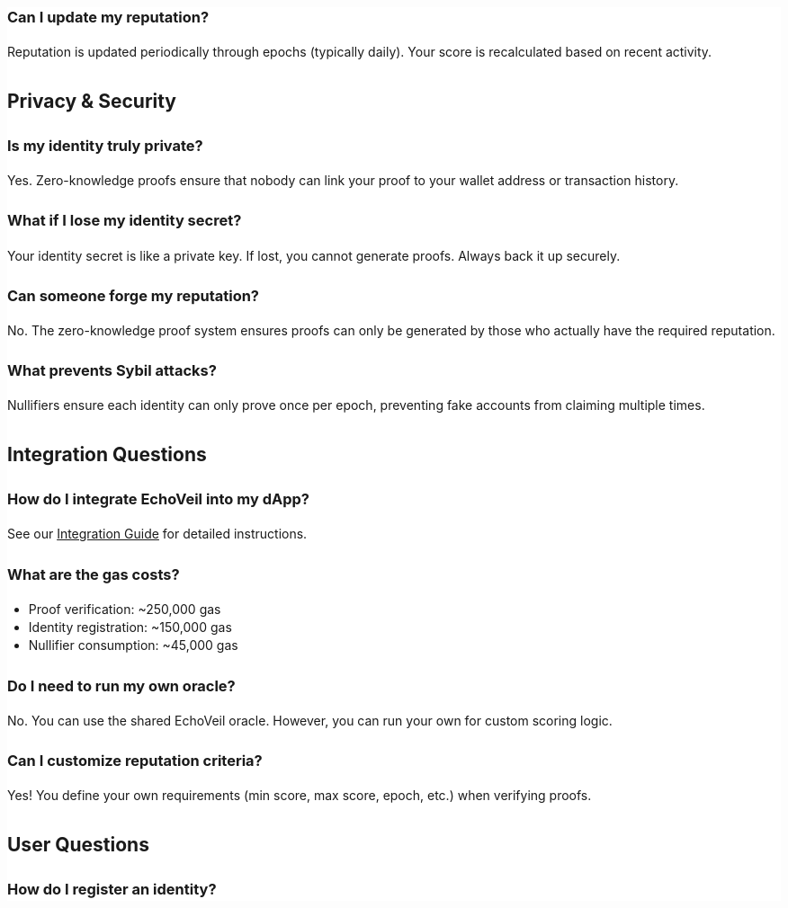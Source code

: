 ### Can I update my reputation?

Reputation is updated periodically through epochs (typically daily). Your score is recalculated based on recent activity.

## Privacy & Security

### Is my identity truly private?

Yes. Zero-knowledge proofs ensure that nobody can link your proof to your wallet address or transaction history.

### What if I lose my identity secret?

Your identity secret is like a private key. If lost, you cannot generate proofs. Always back it up securely.

### Can someone forge my reputation?

No. The zero-knowledge proof system ensures proofs can only be generated by those who actually have the required reputation.

### What prevents Sybil attacks?

Nullifiers ensure each identity can only prove once per epoch, preventing fake accounts from claiming multiple times.

## Integration Questions

### How do I integrate EchoVeil into my dApp?

See our [Integration Guide](./INTEGRATION_GUIDE.md) for detailed instructions.

### What are the gas costs?

- Proof verification: ~250,000 gas
- Identity registration: ~150,000 gas
- Nullifier consumption: ~45,000 gas

### Do I need to run my own oracle?

No. You can use the shared EchoVeil oracle. However, you can run your own for custom scoring logic.

### Can I customize reputation criteria?

Yes! You define your own requirements (min score, max score, epoch, etc.) when verifying proofs.

## User Questions

### How do I register an identity?
